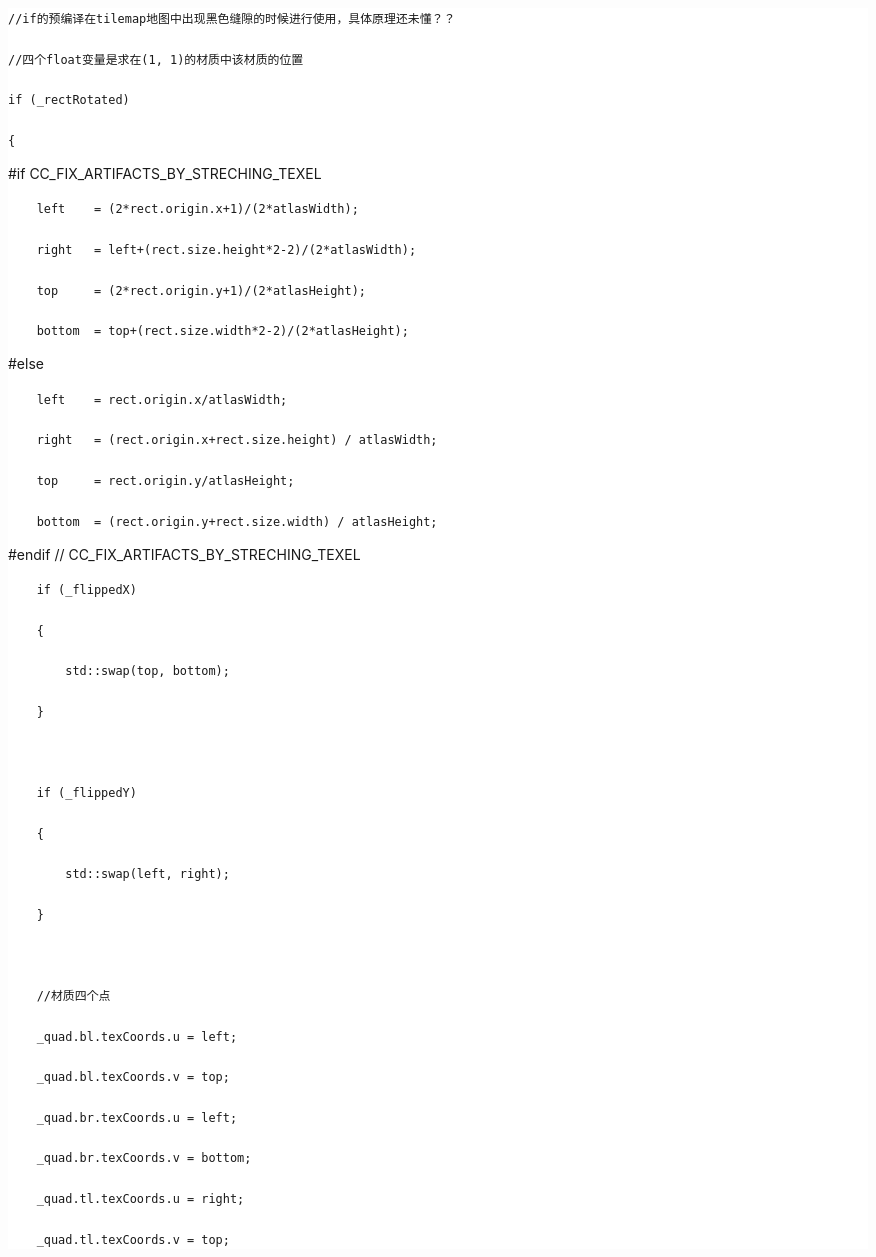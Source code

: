 

    //if的预编译在tilemap地图中出现黑色缝隙的时候进行使用，具体原理还未懂？？

    //四个float变量是求在(1, 1)的材质中该材质的位置

    if (_rectRotated)

    {

#if CC_FIX_ARTIFACTS_BY_STRECHING_TEXEL

        left    = (2*rect.origin.x+1)/(2*atlasWidth);

        right   = left+(rect.size.height*2-2)/(2*atlasWidth);

        top     = (2*rect.origin.y+1)/(2*atlasHeight);

        bottom  = top+(rect.size.width*2-2)/(2*atlasHeight);

#else

        left    = rect.origin.x/atlasWidth;

        right   = (rect.origin.x+rect.size.height) / atlasWidth;

        top     = rect.origin.y/atlasHeight;

        bottom  = (rect.origin.y+rect.size.width) / atlasHeight;

#endif // CC_FIX_ARTIFACTS_BY_STRECHING_TEXEL



        if (_flippedX)

        {

            std::swap(top, bottom);

        }



        if (_flippedY)

        {

            std::swap(left, right);

        }



        //材质四个点

        _quad.bl.texCoords.u = left;

        _quad.bl.texCoords.v = top;

        _quad.br.texCoords.u = left;

        _quad.br.texCoords.v = bottom;

        _quad.tl.texCoords.u = right;

        _quad.tl.texCoords.v = top;

